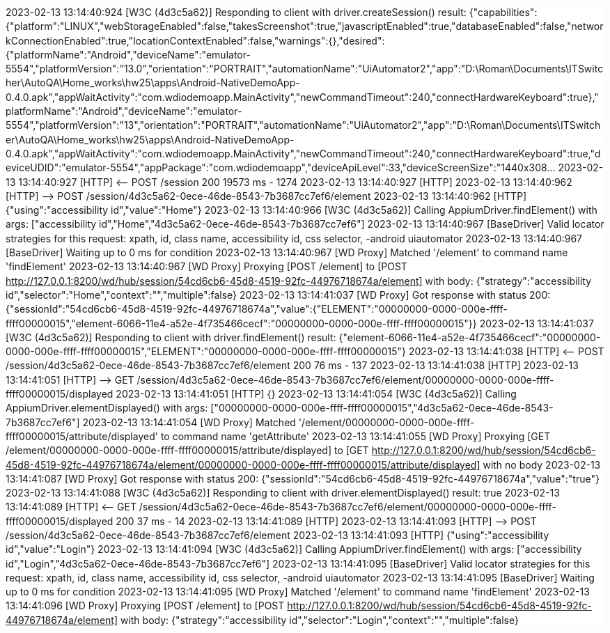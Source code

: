 2023-02-13 13:14:40:924 [W3C (4d3c5a62)] Responding to client with driver.createSession() result: {"capabilities":{"platform":"LINUX","webStorageEnabled":false,"takesScreenshot":true,"javascriptEnabled":true,"databaseEnabled":false,"networkConnectionEnabled":true,"locationContextEnabled":false,"warnings":{},"desired":{"platformName":"Android","deviceName":"emulator-5554","platformVersion":"13.0","orientation":"PORTRAIT","automationName":"UiAutomator2","app":"D:\\Roman\\Documents\\ITSwitcher\\AutoQA\\Home_works\\hw25\\apps\\Android-NativeDemoApp-0.4.0.apk","appWaitActivity":"com.wdiodemoapp.MainActivity","newCommandTimeout":240,"connectHardwareKeyboard":true},"platformName":"Android","deviceName":"emulator-5554","platformVersion":"13","orientation":"PORTRAIT","automationName":"UiAutomator2","app":"D:\\Roman\\Documents\\ITSwitcher\\AutoQA\\Home_works\\hw25\\apps\\Android-NativeDemoApp-0.4.0.apk","appWaitActivity":"com.wdiodemoapp.MainActivity","newCommandTimeout":240,"connectHardwareKeyboard":true,"deviceUDID":"emulator-5554","appPackage":"com.wdiodemoapp","deviceApiLevel":33,"deviceScreenSize":"1440x308...
2023-02-13 13:14:40:927 [HTTP] <-- POST /session 200 19573 ms - 1274
2023-02-13 13:14:40:927 [HTTP] 
2023-02-13 13:14:40:962 [HTTP] --> POST /session/4d3c5a62-0ece-46de-8543-7b3687cc7ef6/element
2023-02-13 13:14:40:962 [HTTP] {"using":"accessibility id","value":"Home"}
2023-02-13 13:14:40:966 [W3C (4d3c5a62)] Calling AppiumDriver.findElement() with args: ["accessibility id","Home","4d3c5a62-0ece-46de-8543-7b3687cc7ef6"]
2023-02-13 13:14:40:967 [BaseDriver] Valid locator strategies for this request: xpath, id, class name, accessibility id, css selector, -android uiautomator
2023-02-13 13:14:40:967 [BaseDriver] Waiting up to 0 ms for condition
2023-02-13 13:14:40:967 [WD Proxy] Matched '/element' to command name 'findElement'
2023-02-13 13:14:40:967 [WD Proxy] Proxying [POST /element] to [POST http://127.0.0.1:8200/wd/hub/session/54cd6cb6-45d8-4519-92fc-44976718674a/element] with body: {"strategy":"accessibility id","selector":"Home","context":"","multiple":false}
2023-02-13 13:14:41:037 [WD Proxy] Got response with status 200: {"sessionId":"54cd6cb6-45d8-4519-92fc-44976718674a","value":{"ELEMENT":"00000000-0000-000e-ffff-ffff00000015","element-6066-11e4-a52e-4f735466cecf":"00000000-0000-000e-ffff-ffff00000015"}}
2023-02-13 13:14:41:037 [W3C (4d3c5a62)] Responding to client with driver.findElement() result: {"element-6066-11e4-a52e-4f735466cecf":"00000000-0000-000e-ffff-ffff00000015","ELEMENT":"00000000-0000-000e-ffff-ffff00000015"}
2023-02-13 13:14:41:038 [HTTP] <-- POST /session/4d3c5a62-0ece-46de-8543-7b3687cc7ef6/element 200 76 ms - 137
2023-02-13 13:14:41:038 [HTTP] 
2023-02-13 13:14:41:051 [HTTP] --> GET /session/4d3c5a62-0ece-46de-8543-7b3687cc7ef6/element/00000000-0000-000e-ffff-ffff00000015/displayed
2023-02-13 13:14:41:051 [HTTP] {}
2023-02-13 13:14:41:054 [W3C (4d3c5a62)] Calling AppiumDriver.elementDisplayed() with args: ["00000000-0000-000e-ffff-ffff00000015","4d3c5a62-0ece-46de-8543-7b3687cc7ef6"]
2023-02-13 13:14:41:054 [WD Proxy] Matched '/element/00000000-0000-000e-ffff-ffff00000015/attribute/displayed' to command name 'getAttribute'
2023-02-13 13:14:41:055 [WD Proxy] Proxying [GET /element/00000000-0000-000e-ffff-ffff00000015/attribute/displayed] to [GET http://127.0.0.1:8200/wd/hub/session/54cd6cb6-45d8-4519-92fc-44976718674a/element/00000000-0000-000e-ffff-ffff00000015/attribute/displayed] with no body
2023-02-13 13:14:41:087 [WD Proxy] Got response with status 200: {"sessionId":"54cd6cb6-45d8-4519-92fc-44976718674a","value":"true"}
2023-02-13 13:14:41:088 [W3C (4d3c5a62)] Responding to client with driver.elementDisplayed() result: true
2023-02-13 13:14:41:089 [HTTP] <-- GET /session/4d3c5a62-0ece-46de-8543-7b3687cc7ef6/element/00000000-0000-000e-ffff-ffff00000015/displayed 200 37 ms - 14
2023-02-13 13:14:41:089 [HTTP] 
2023-02-13 13:14:41:093 [HTTP] --> POST /session/4d3c5a62-0ece-46de-8543-7b3687cc7ef6/element
2023-02-13 13:14:41:093 [HTTP] {"using":"accessibility id","value":"Login"}
2023-02-13 13:14:41:094 [W3C (4d3c5a62)] Calling AppiumDriver.findElement() with args: ["accessibility id","Login","4d3c5a62-0ece-46de-8543-7b3687cc7ef6"]
2023-02-13 13:14:41:095 [BaseDriver] Valid locator strategies for this request: xpath, id, class name, accessibility id, css selector, -android uiautomator
2023-02-13 13:14:41:095 [BaseDriver] Waiting up to 0 ms for condition
2023-02-13 13:14:41:095 [WD Proxy] Matched '/element' to command name 'findElement'
2023-02-13 13:14:41:096 [WD Proxy] Proxying [POST /element] to [POST http://127.0.0.1:8200/wd/hub/session/54cd6cb6-45d8-4519-92fc-44976718674a/element] with body: {"strategy":"accessibility id","selector":"Login","context":"","multiple":false}